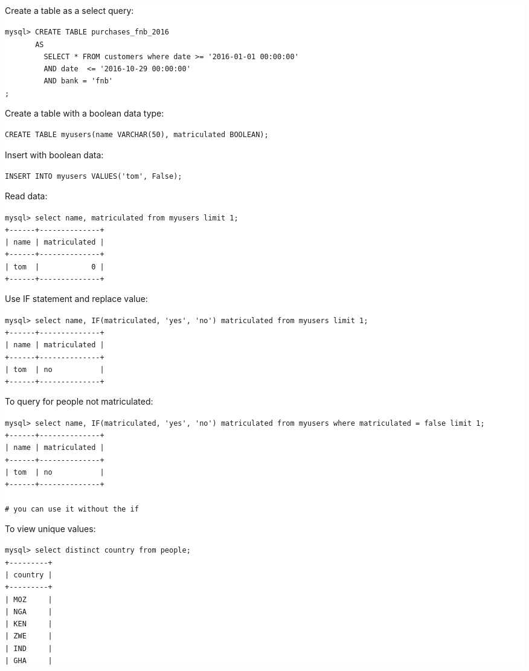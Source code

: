 Create a table as a select query:

    mysql> CREATE TABLE purchases_fnb_2016 
           AS 
             SELECT * FROM customers where date >= '2016-01-01 00:00:00' 
             AND date  <= '2016-10-29 00:00:00' 
             AND bank = 'fnb'
    ;

Create a table with a boolean data type:

    CREATE TABLE myusers(name VARCHAR(50), matriculated BOOLEAN);

Insert with boolean data:

    INSERT INTO myusers VALUES('tom', False);

Read data:

    mysql> select name, matriculated from myusers limit 1;
    +------+--------------+
    | name | matriculated |
    +------+--------------+
    | tom  |            0 |
    +------+--------------+

Use IF statement and replace value:

    mysql> select name, IF(matriculated, 'yes', 'no') matriculated from myusers limit 1;
    +------+--------------+
    | name | matriculated |
    +------+--------------+
    | tom  | no           |
    +------+--------------+

To query for people not matriculated:

    mysql> select name, IF(matriculated, 'yes', 'no') matriculated from myusers where matriculated = false limit 1;
    +------+--------------+
    | name | matriculated |
    +------+--------------+
    | tom  | no           |
    +------+--------------+

    # you can use it without the if

To view unique values:

    mysql> select distinct country from people;
    +---------+
    | country |
    +---------+
    | MOZ     |
    | NGA     |
    | KEN     |
    | ZWE     |
    | IND     |
    | GHA     |